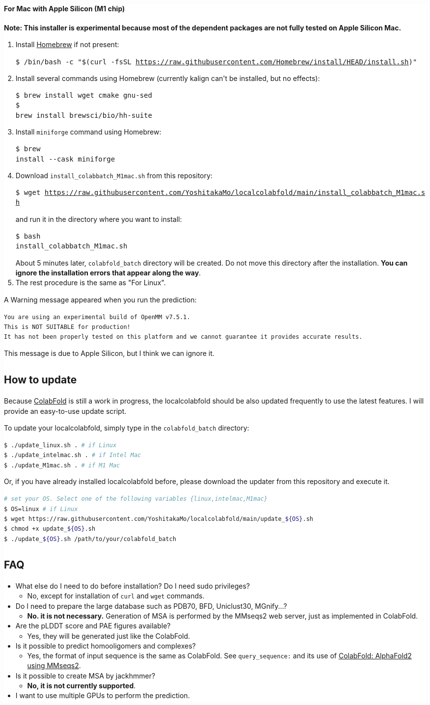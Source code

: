 #### For Mac with Apple Silicon (M1 chip)

**Note: This installer is experimental because most of the dependent packages are not fully tested on Apple Silicon Mac.**

1. Install [Homebrew](https://brew.sh/index_ja) if not present:<pre>$ /bin/bash -c "$(curl -fsSL https://raw.githubusercontent.com/Homebrew/install/HEAD/install.sh)"</pre>
1. Install several commands using Homebrew (currently kalign can't be installed, but no effects):<pre>$ brew install wget cmake gnu-sed<br>$ brew install brewsci/bio/hh-suite</pre>
1. Install `miniforge` command using Homebrew:<pre>$ brew install --cask miniforge</pre>
1. Download `install_colabbatch_M1mac.sh` from this repository:<pre>$ wget https://raw.githubusercontent.com/YoshitakaMo/localcolabfold/main/install_colabbatch_M1mac.sh</pre> and run it in the directory where you want to install:<pre>$ bash install_colabbatch_M1mac.sh</pre>About 5 minutes later, `colabfold_batch` directory will be created. Do not move this directory after the installation. **You can ignore the installation errors that appear along the way**.
2. The rest procedure is the same as "For Linux".

A Warning message appeared when you run the prediction:
```
You are using an experimental build of OpenMM v7.5.1.
This is NOT SUITABLE for production!
It has not been properly tested on this platform and we cannot guarantee it provides accurate results.
```

This message is due to Apple Silicon, but I think we can ignore it.

## How to update

Because [ColabFold](https://github.com/sokrypton/ColabFold) is still a work in progress, the localcolabfold should be also updated frequently to use the latest features. I will provide an easy-to-use update script.

To update your localcolabfold, simply type in the `colabfold_batch` directory:

```bash
$ ./update_linux.sh . # if Linux
$ ./update_intelmac.sh . # if Intel Mac
$ ./update_M1mac.sh . # if M1 Mac
```

Or, if you have already installed localcolabfold before, please download the updater from this repository and execute it.

```bash
# set your OS. Select one of the following variables {linux,intelmac,M1mac}
$ OS=linux # if Linux
$ wget https://raw.githubusercontent.com/YoshitakaMo/localcolabfold/main/update_${OS}.sh
$ chmod +x update_${OS}.sh
$ ./update_${OS}.sh /path/to/your/colabfold_batch
```

## FAQ
- What else do I need to do before installation? Do I need sudo privileges?
  - No, except for installation of `curl` and `wget` commands.
- Do I need to prepare the large database such as PDB70, BFD, Uniclust30, MGnify...?
  - **No. it is not necessary.** Generation of MSA is performed by the MMseqs2 web server, just as implemented in ColabFold.
- Are the pLDDT score and PAE figures available?
  - Yes, they will be generated just like the ColabFold.
- Is it possible to predict homooligomers and complexes?
  - Yes, the format of input sequence is the same as ColabFold. See `query_sequence:` and its use of [ColabFold: AlphaFold2 using MMseqs2](https://colab.research.google.com/github/sokrypton/ColabFold/blob/main/AlphaFold2.ipynb).
- Is it possible to create MSA by jackhmmer?
  - **No, it is not currently supported**.
- I want to use multiple GPUs to perform the prediction.